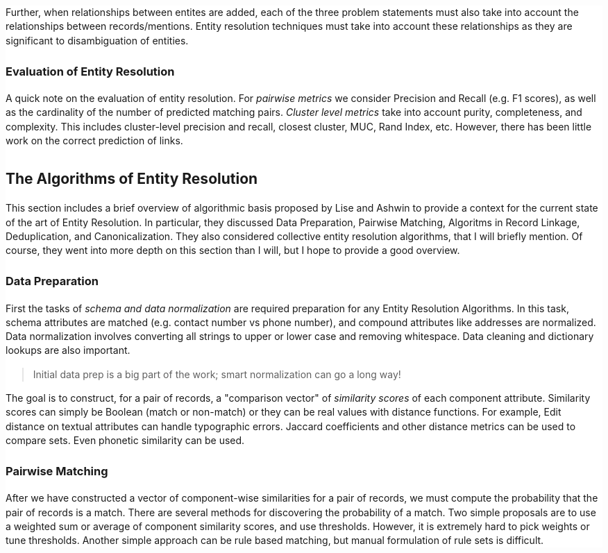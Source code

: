 Further, when relationships between entites are added, each of the three
problem statements must also take into account the relationships between
records/mentions. Entity resolution techniques must take into account these
relationships as they are significant to disambiguation of entities.

### Evaluation of Entity Resolution ###

A quick note on the evaluation of entity resolution. For _pairwise metrics_
we consider Precision and Recall (e.g. F1 scores), as well as the
cardinality of the number of predicted matching pairs. _Cluster level metrics_
take into account purity, completeness, and complexity. This includes
cluster-level precision and recall, closest cluster, MUC, Rand Index, etc.
However, there has been little work on the correct prediction of links.

## The Algorithms of Entity Resolution ##

This section includes a brief overview of algorithmic basis proposed by
Lise and Ashwin to provide a context for the current state of the art of
Entity Resolution. In particular, they discussed Data Preparation, Pairwise
Matching, Algoritms in Record Linkage, Deduplication, and Canonicalization.
They also considered collective entity resolution algorithms, that I will
briefly mention. Of course, they went into more depth on this section than
I will, but I hope to provide a good overview.

### Data Preparation ###

First the tasks of _schema and data normalization_ are required preparation
for any Entity Resolution Algorithms. In this task, schema attributes are
matched (e.g. contact number vs phone number), and compound attributes like
addresses are normalized. Data normalization involves converting all
strings to upper or lower case and removing whitespace. Data cleaning and
dictionary lookups are also important.

> Initial data prep is a big part of the work; smart normalization can go
> a long way!

The goal is to construct, for a pair of records, a "comparison vector" of
_similarity scores_ of each component attribute. Similarity scores can
simply be Boolean (match or non-match) or they can be real values with
distance functions. For example, Edit distance on textual attributes can
handle typographic errors. Jaccard coefficients and other distance metrics
can be used to compare sets. Even phonetic similarity can be used.

### Pairwise Matching ###

After we have constructed a vector of component-wise similarities for a
pair of records, we must compute the probability that the pair of records
is a match. There are several methods for discovering the probability of a
match. Two simple proposals are to use a weighted sum or average of
component similarity scores, and use thresholds. However, it is extremely
hard to pick weights or tune thresholds. Another simple approach can be
rule based matching, but manual formulation of rule sets is difficult.

